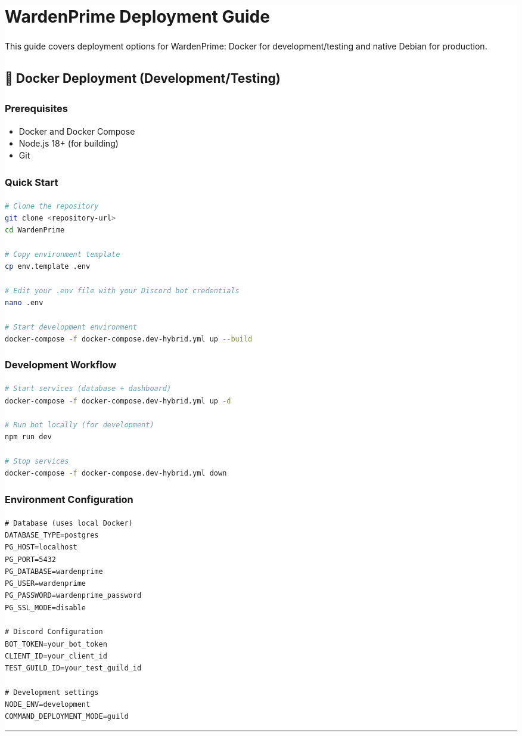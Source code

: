 # WardenPrime Deployment Guide

This guide covers deployment options for WardenPrime: Docker for development/testing and native Debian for production.

## 🐳 Docker Deployment (Development/Testing)

### Prerequisites
- Docker and Docker Compose
- Node.js 18+ (for building)
- Git

### Quick Start
```bash
# Clone the repository
git clone <repository-url>
cd WardenPrime

# Copy environment template
cp env.template .env

# Edit your .env file with your Discord bot credentials
nano .env

# Start development environment
docker-compose -f docker-compose.dev-hybrid.yml up --build
```

### Development Workflow
```bash
# Start services (database + dashboard)
docker-compose -f docker-compose.dev-hybrid.yml up -d

# Run bot locally (for development)
npm run dev

# Stop services
docker-compose -f docker-compose.dev-hybrid.yml down
```

### Environment Configuration
```env
# Database (uses local Docker)
DATABASE_TYPE=postgres
PG_HOST=localhost
PG_PORT=5432
PG_DATABASE=wardenprime
PG_USER=wardenprime
PG_PASSWORD=wardenprime_password
PG_SSL_MODE=disable

# Discord Configuration
BOT_TOKEN=your_bot_token
CLIENT_ID=your_client_id
TEST_GUILD_ID=your_test_guild_id

# Development settings
NODE_ENV=development
COMMAND_DEPLOYMENT_MODE=guild
```

---